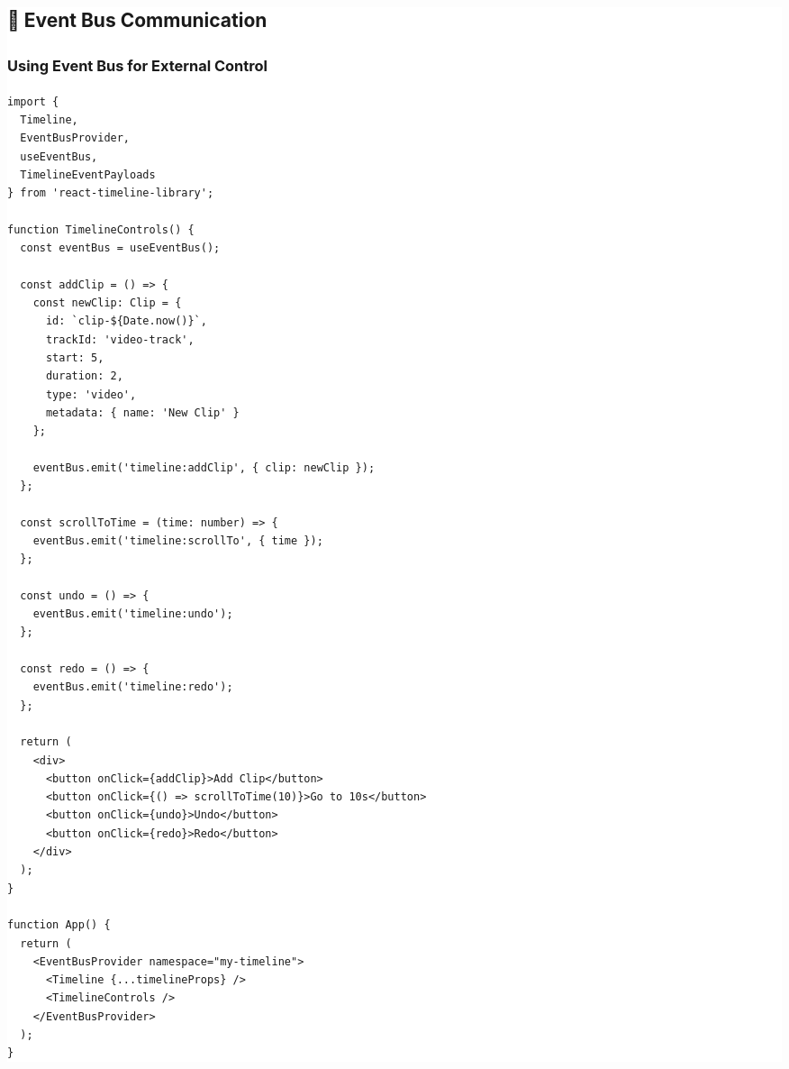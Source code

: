 ## 🔄 Event Bus Communication

### Using Event Bus for External Control

```tsx
import { 
  Timeline, 
  EventBusProvider, 
  useEventBus,
  TimelineEventPayloads 
} from 'react-timeline-library';

function TimelineControls() {
  const eventBus = useEventBus();

  const addClip = () => {
    const newClip: Clip = {
      id: `clip-${Date.now()}`,
      trackId: 'video-track',
      start: 5,
      duration: 2,
      type: 'video',
      metadata: { name: 'New Clip' }
    };

    eventBus.emit('timeline:addClip', { clip: newClip });
  };

  const scrollToTime = (time: number) => {
    eventBus.emit('timeline:scrollTo', { time });
  };

  const undo = () => {
    eventBus.emit('timeline:undo');
  };

  const redo = () => {
    eventBus.emit('timeline:redo');
  };

  return (
    <div>
      <button onClick={addClip}>Add Clip</button>
      <button onClick={() => scrollToTime(10)}>Go to 10s</button>
      <button onClick={undo}>Undo</button>
      <button onClick={redo}>Redo</button>
    </div>
  );
}

function App() {
  return (
    <EventBusProvider namespace="my-timeline">
      <Timeline {...timelineProps} />
      <TimelineControls />
    </EventBusProvider>
  );
}
```
